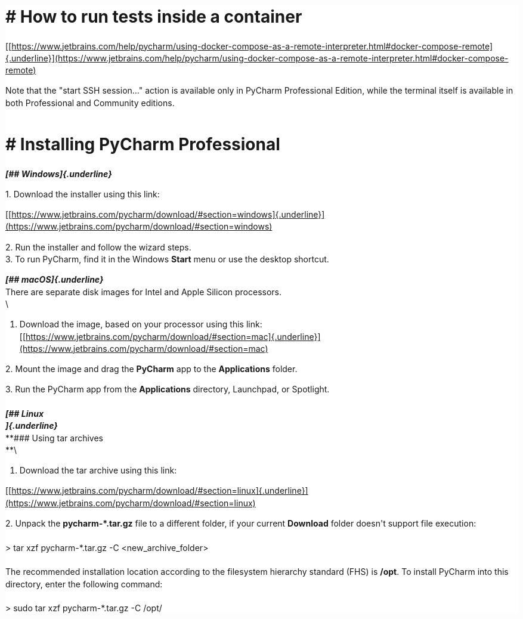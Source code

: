 # \# How to run tests inside a container

[[https://www.jetbrains.com/help/pycharm/using-docker-compose-as-a-remote-interpreter.html#docker-compose-remote]{.underline}](https://www.jetbrains.com/help/pycharm/using-docker-compose-as-a-remote-interpreter.html#docker-compose-remote)

Note that the "start SSH session..." action is available only in PyCharm
Professional Edition, while the terminal itself is available in both
Professional and Community editions.

# \# Installing PyCharm Professional

***[\## Windows]{.underline}***

1\. Download the installer using this link:

[[https://www.jetbrains.com/pycharm/download/#section=windows]{.underline}](https://www.jetbrains.com/pycharm/download/#section=windows)

2\. Run the installer and follow the wizard steps.\
3. To run PyCharm, find it in the Windows **Start** menu or use the
desktop shortcut.

***[\## macOS]{.underline}***\
There are separate disk images for Intel and Apple Silicon processors.\
\
1. Download the image, based on your processor using this link:\
[[https://www.jetbrains.com/pycharm/download/#section=mac]{.underline}](https://www.jetbrains.com/pycharm/download/#section=mac)

2\. Mount the image and drag the **PyCharm** app to the **Applications**
folder.

3\. Run the PyCharm app from the **Applications** directory, Launchpad,
or Spotlight.\
\
***[\## Linux\
]{.underline}***\
**\### Using tar archives\
**\
1. Download the tar archive using this link:

[[https://www.jetbrains.com/pycharm/download/#section=linux]{.underline}](https://www.jetbrains.com/pycharm/download/#section=linux)

2\. Unpack the **pycharm-\*.tar.gz** file to a different folder, if your
current **Download** folder doesn\'t support file execution:\
\
\> tar xzf pycharm-\*.tar.gz -C \<new_archive_folder\>\
\
The recommended installation location according to the filesystem
hierarchy standard (FHS) is **/opt**. To install PyCharm into this
directory, enter the following command:\
\
\> sudo tar xzf pycharm-\*.tar.gz -C /opt/
